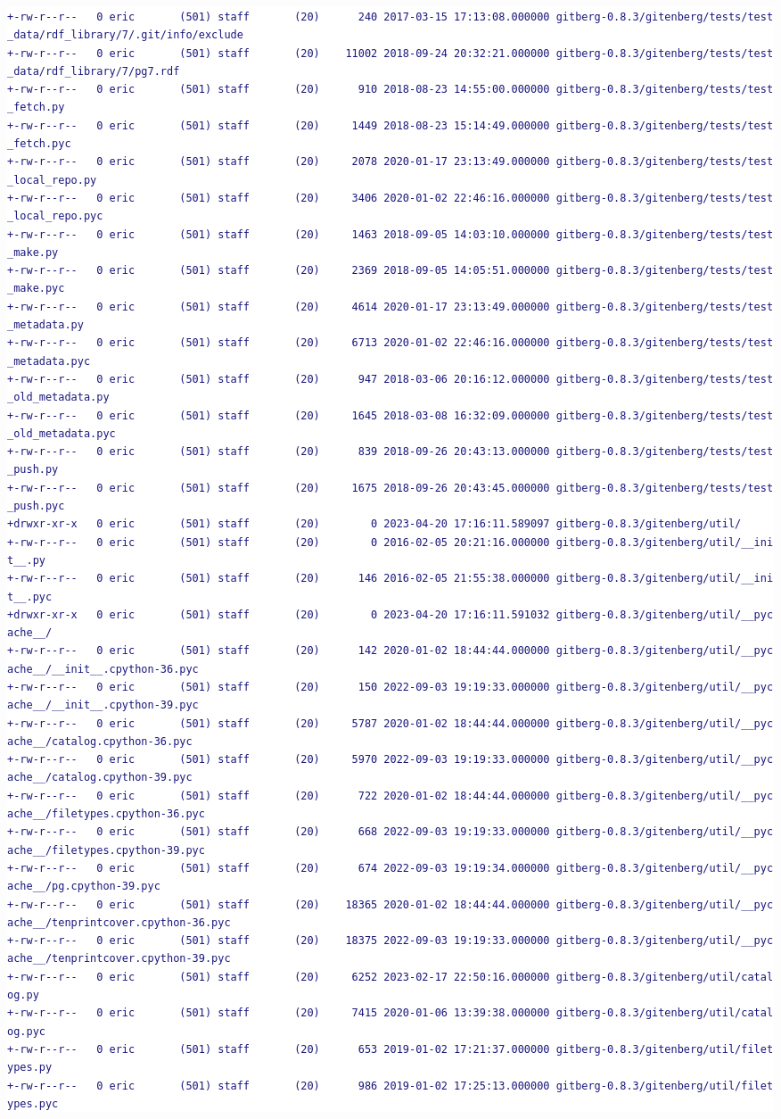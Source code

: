 ```diff
+-rw-r--r--   0 eric       (501) staff       (20)      240 2017-03-15 17:13:08.000000 gitberg-0.8.3/gitenberg/tests/test_data/rdf_library/7/.git/info/exclude
+-rw-r--r--   0 eric       (501) staff       (20)    11002 2018-09-24 20:32:21.000000 gitberg-0.8.3/gitenberg/tests/test_data/rdf_library/7/pg7.rdf
+-rw-r--r--   0 eric       (501) staff       (20)      910 2018-08-23 14:55:00.000000 gitberg-0.8.3/gitenberg/tests/test_fetch.py
+-rw-r--r--   0 eric       (501) staff       (20)     1449 2018-08-23 15:14:49.000000 gitberg-0.8.3/gitenberg/tests/test_fetch.pyc
+-rw-r--r--   0 eric       (501) staff       (20)     2078 2020-01-17 23:13:49.000000 gitberg-0.8.3/gitenberg/tests/test_local_repo.py
+-rw-r--r--   0 eric       (501) staff       (20)     3406 2020-01-02 22:46:16.000000 gitberg-0.8.3/gitenberg/tests/test_local_repo.pyc
+-rw-r--r--   0 eric       (501) staff       (20)     1463 2018-09-05 14:03:10.000000 gitberg-0.8.3/gitenberg/tests/test_make.py
+-rw-r--r--   0 eric       (501) staff       (20)     2369 2018-09-05 14:05:51.000000 gitberg-0.8.3/gitenberg/tests/test_make.pyc
+-rw-r--r--   0 eric       (501) staff       (20)     4614 2020-01-17 23:13:49.000000 gitberg-0.8.3/gitenberg/tests/test_metadata.py
+-rw-r--r--   0 eric       (501) staff       (20)     6713 2020-01-02 22:46:16.000000 gitberg-0.8.3/gitenberg/tests/test_metadata.pyc
+-rw-r--r--   0 eric       (501) staff       (20)      947 2018-03-06 20:16:12.000000 gitberg-0.8.3/gitenberg/tests/test_old_metadata.py
+-rw-r--r--   0 eric       (501) staff       (20)     1645 2018-03-08 16:32:09.000000 gitberg-0.8.3/gitenberg/tests/test_old_metadata.pyc
+-rw-r--r--   0 eric       (501) staff       (20)      839 2018-09-26 20:43:13.000000 gitberg-0.8.3/gitenberg/tests/test_push.py
+-rw-r--r--   0 eric       (501) staff       (20)     1675 2018-09-26 20:43:45.000000 gitberg-0.8.3/gitenberg/tests/test_push.pyc
+drwxr-xr-x   0 eric       (501) staff       (20)        0 2023-04-20 17:16:11.589097 gitberg-0.8.3/gitenberg/util/
+-rw-r--r--   0 eric       (501) staff       (20)        0 2016-02-05 20:21:16.000000 gitberg-0.8.3/gitenberg/util/__init__.py
+-rw-r--r--   0 eric       (501) staff       (20)      146 2016-02-05 21:55:38.000000 gitberg-0.8.3/gitenberg/util/__init__.pyc
+drwxr-xr-x   0 eric       (501) staff       (20)        0 2023-04-20 17:16:11.591032 gitberg-0.8.3/gitenberg/util/__pycache__/
+-rw-r--r--   0 eric       (501) staff       (20)      142 2020-01-02 18:44:44.000000 gitberg-0.8.3/gitenberg/util/__pycache__/__init__.cpython-36.pyc
+-rw-r--r--   0 eric       (501) staff       (20)      150 2022-09-03 19:19:33.000000 gitberg-0.8.3/gitenberg/util/__pycache__/__init__.cpython-39.pyc
+-rw-r--r--   0 eric       (501) staff       (20)     5787 2020-01-02 18:44:44.000000 gitberg-0.8.3/gitenberg/util/__pycache__/catalog.cpython-36.pyc
+-rw-r--r--   0 eric       (501) staff       (20)     5970 2022-09-03 19:19:33.000000 gitberg-0.8.3/gitenberg/util/__pycache__/catalog.cpython-39.pyc
+-rw-r--r--   0 eric       (501) staff       (20)      722 2020-01-02 18:44:44.000000 gitberg-0.8.3/gitenberg/util/__pycache__/filetypes.cpython-36.pyc
+-rw-r--r--   0 eric       (501) staff       (20)      668 2022-09-03 19:19:33.000000 gitberg-0.8.3/gitenberg/util/__pycache__/filetypes.cpython-39.pyc
+-rw-r--r--   0 eric       (501) staff       (20)      674 2022-09-03 19:19:34.000000 gitberg-0.8.3/gitenberg/util/__pycache__/pg.cpython-39.pyc
+-rw-r--r--   0 eric       (501) staff       (20)    18365 2020-01-02 18:44:44.000000 gitberg-0.8.3/gitenberg/util/__pycache__/tenprintcover.cpython-36.pyc
+-rw-r--r--   0 eric       (501) staff       (20)    18375 2022-09-03 19:19:33.000000 gitberg-0.8.3/gitenberg/util/__pycache__/tenprintcover.cpython-39.pyc
+-rw-r--r--   0 eric       (501) staff       (20)     6252 2023-02-17 22:50:16.000000 gitberg-0.8.3/gitenberg/util/catalog.py
+-rw-r--r--   0 eric       (501) staff       (20)     7415 2020-01-06 13:39:38.000000 gitberg-0.8.3/gitenberg/util/catalog.pyc
+-rw-r--r--   0 eric       (501) staff       (20)      653 2019-01-02 17:21:37.000000 gitberg-0.8.3/gitenberg/util/filetypes.py
+-rw-r--r--   0 eric       (501) staff       (20)      986 2019-01-02 17:25:13.000000 gitberg-0.8.3/gitenberg/util/filetypes.pyc
```